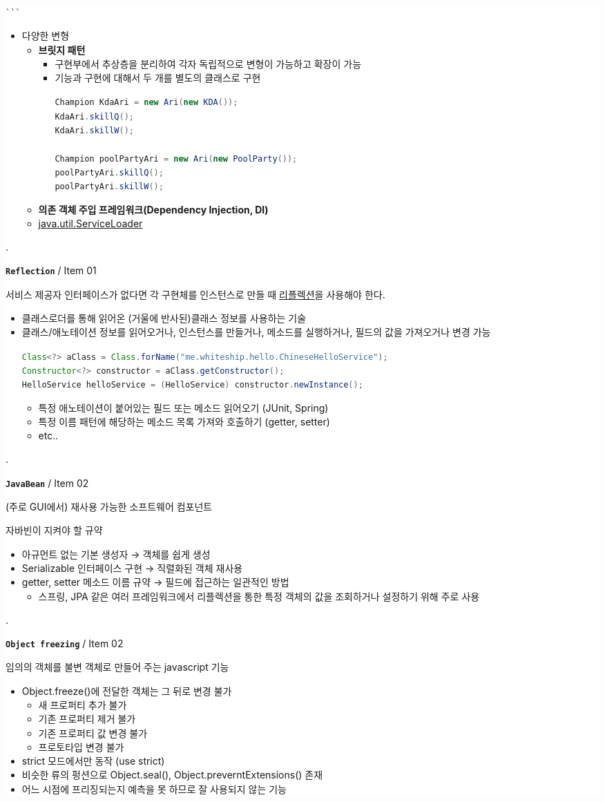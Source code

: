     ```
- 다양한 변형
  - **브릿지 패턴**
    - 구현부에서 추상층을 분리하여 각자 독립적으로 변형이 가능하고 확장이 가능
    - 기능과 구현에 대해서 두 개를 별도의 클래스로 구현
      ```java
      Champion KdaAri = new Ari(new KDA());
      KdaAri.skillQ();
      KdaAri.skillW();

      Champion poolPartyAri = new Ari(new PoolParty());
      poolPartyAri.skillQ();
      poolPartyAri.skillW();
      ```
  - **의존 객체 주입 프레임워크(Dependency Injection, DI)**
  - [java.util.ServiceLoader](https://docs.oracle.com/javase/tutorial/sound/SPI-intro.html)

.

**`Reflection`** / Item 01

서비스 제공자 인터페이스가 없다면 각 구현체를 인스턴스로 만들 때 [리플렉션](https://docs.oracle.com/javase/tutorial/reflect/)을 사용해야 한다.

- 클래스로더를 통해 읽어온 (거울에 반사된)클래스 정보를 사용하는 기술
- 클래스/애노테이션 정보를 읽어오거나, 인스턴스를 만들거나, 메소드를 실행하거나, 필드의 값을 가져오거나 변경 가능
  ```java
  Class<?> aClass = Class.forName("me.whiteship.hello.ChineseHelloService");
  Constructor<?> constructor = aClass.getConstructor();
  HelloService helloService = (HelloService) constructor.newInstance();
  ```
  - 특정 애노테이션이 붙어있는 필드 또는 메소드 읽어오기 (JUnit, Spring)
  - 특정 이름 패턴에 해당하는 메소드 목록 가져와 호출하기 (getter, setter)
  - etc..

.

**`JavaBean`** / Item 02

(주로 GUI에서) 재사용 가능한 소프트웨어 컴포넌트

자바빈이 지켜야 할 규약
- 아규먼트 없는 기본 생성자 → 객체를 쉽게 생성
- Serializable 인터페이스 구현 → 직렬화된 객체 재사용
- getter, setter 메소드 이름 규약 → 필드에 접근하는 일관적인 방법
  - 스프링, JPA 같은 여러 프레임워크에서 리플렉션을 통한 특정 객체의 값을 조회하거나 설정하기 위해 주로 사용

.

**`Object freezing`** / Item 02

임의의 객체를 불변 객체로 만들어 주는 javascript 기능

- Object.freeze()에 전달한 객체는 그 뒤로 변경 불가
  - 새 프로퍼티 추가 불가
  - 기존 프로퍼티 제거 불가
  - 기존 프로퍼티 값 변경 불가
  - 프로토타입 변경 불가
- strict 모드에서만 동작 (use strict)
- 비슷한 류의 펑션으로 Object.seal(), Object.preverntExtensions() 존재
- 어느 시점에 프리징되는지 예측을 못 하므로 잘 사용되지 않는 기능
